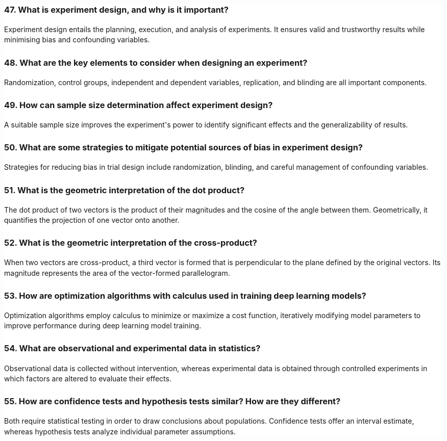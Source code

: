 ### **47. What is experiment design, and why is it important?**

Experiment design entails the planning, execution, and analysis of experiments. It ensures valid and trustworthy results while minimising bias and confounding variables.

### **48. What are the key elements to consider when designing an experiment?**

Randomization, control groups, independent and dependent variables, replication, and blinding are all important components.

### **49. How can sample size determination affect experiment design?**

A suitable sample size improves the experiment's power to identify significant effects and the generalizability of results.

### **50. What are some strategies to mitigate potential sources of bias in experiment design?**

Strategies for reducing bias in trial design include randomization, blinding, and careful management of confounding variables.

### **51. What is the geometric interpretation of the dot product?**

The dot product of two vectors is the product of their magnitudes and the cosine of the angle between them. Geometrically, it quantifies the projection of one vector onto another.

### **52. What is the geometric interpretation of the cross-product?**

When two vectors are cross-product, a third vector is formed that is perpendicular to the plane defined by the original vectors. Its magnitude represents the area of the vector-formed parallelogram.

### **53. How are optimization algorithms with calculus used in training deep learning models?**

Optimization algorithms employ calculus to minimize or maximize a cost function, iteratively modifying model parameters to improve performance during deep learning model training.

### **54. What are observational and experimental data in statistics?**

Observational data is collected without intervention, whereas experimental data is obtained through controlled experiments in which factors are altered to evaluate their effects.

### **55. How are confidence tests and hypothesis tests similar? How are they different?**

Both require statistical testing in order to draw conclusions about populations. Confidence tests offer an interval estimate, whereas hypothesis tests analyze individual parameter assumptions.
